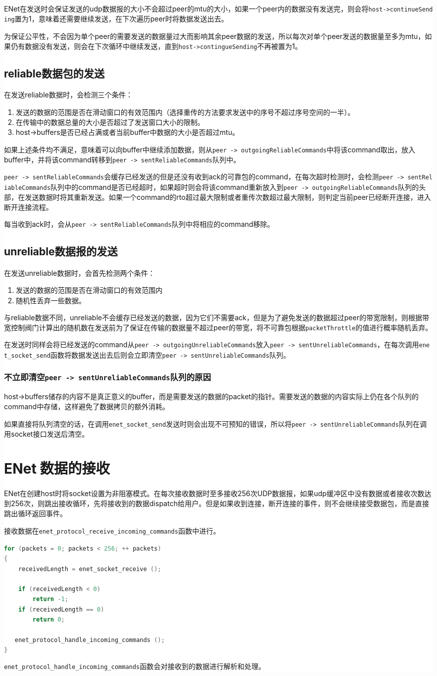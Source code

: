 ENet在发送时会保证发送的udp数据报的大小不会超过peer的mtu的大小，如果一个peer内的数据没有发送完，则会将`host->continueSending`置为1，意味着还需要继续发送，在下次遍历peer时将数据发送出去。

为保证公平性，不会因为单个peer的需要发送的数据量过大而影响其余peer数据的发送，所以每次对单个peer发送的数据量至多为mtu，如果仍有数据没有发送，则会在下次循环中继续发送，直到`host->contingueSending`不再被置为1。

## reliable数据包的发送

在发送reliable数据时，会检测三个条件：
1. 发送的数据的范围是否在滑动窗口的有效范围内（选择重传的方法要求发送中的序号不超过序号空间的一半）。
2. 在传输中的数据总量的大小是否超过了发送窗口大小的限制。
3. host->buffers是否已经占满或者当前buffer中数据的大小是否超过mtu。

如果上述条件均不满足，意味着可以向buffer中继续添加数据，则从`peer -> outgoingReliableCommands`中将该command取出，放入buffer中，并将该command转移到`peer -> sentReliableCommands`队列中。

`peer -> sentReliableCommands`会缓存已经发送的但是还没有收到ack的可靠包的command，在每次超时检测时，会检测`peer -> sentReliableCommands`队列中的command是否已经超时，如果超时则会将该command重新放入到`peer -> outgoingReliableCommands`队列的头部，在发送数据时将其重新发送。如果一个command的rto超过最大限制或者重传次数超过最大限制，则判定当前peer已经断开连接，进入断开连接流程。

每当收到ack时，会从`peer -> sentReliableCommands`队列中将相应的command移除。

## unreliable数据报的发送

在发送unreliable数据时，会首先检测两个条件：
1. 发送的数据的范围是否在滑动窗口的有效范围内
2. 随机性丢弃一些数据。

与reliable数据不同，unreliable不会缓存已经发送的数据，因为它们不需要ack，但是为了避免发送的数据超过peer的带宽限制，则根据带宽控制阀门计算出的随机数在发送前为了保证在传输的数据量不超过peer的带宽，将不可靠包根据`packetThrottle`的值进行概率随机丢弃。

在发送时同样会将已经发送的command从`peer -> outgoingUnreliableCommands`放入`peer -> sentUnreliableCommands`，在每次调用`enet_socket_send`函数将数据发送出去后则会立即清空`peer -> sentUnreliableCommands`队列。

### 不立即清空`peer -> sentUnreliableCommands`队列的原因

host->buffers储存的内容不是真正意义的buffer，而是需要发送的数据的packet的指针。需要发送的数据的内容实际上仍在各个队列的command中存储，这样避免了数据拷贝的额外消耗。

如果直接将队列清空的话，在调用`enet_socket_send`发送时则会出现不可预知的错误，所以将`peer -> sentUnreliableCommands`队列在调用socket接口发送后清空。


# ENet 数据的接收

ENet在创建host时将socket设置为非阻塞模式。在每次接收数据时至多接收256次UDP数据报，如果udp缓冲区中没有数据或者接收次数达到256次，则跳出接收循环，先将接收到的数据dispatch给用户。但是如果收到连接，断开连接的事件，则不会继续接受数据包，而是直接跳出循环返回事件。

接收数据在`enet_protocol_receive_incoming_commands`函数中进行。

```c
for (packets = 0; packets < 256; ++ packets)
{
    receivedLength = enet_socket_receive ();

    if (receivedLength < 0)
        return -1;
    if (receivedLength == 0)
        return 0;

   enet_protocol_handle_incoming_commands ();
}
```
`enet_protocol_handle_incoming_commands`函数会对接收到的数据进行解析和处理。
